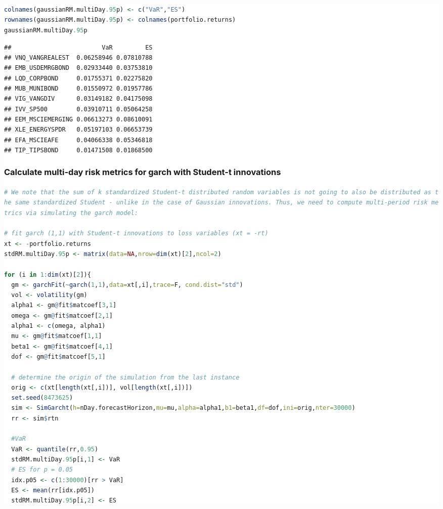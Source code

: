 ``` r
colnames(gaussianRM.multiDay.95p) <- c("VaR","ES")
rownames(gaussianRM.multiDay.95p) <- colnames(portfolio.returns)
gaussianRM.multiDay.95p
```

    ##                         VaR         ES
    ## VNQ_VANGREALEST  0.06258946 0.07810788
    ## EMB_USDEMRGBOND  0.02933440 0.03753810
    ## LQD_CORPBOND     0.01755371 0.02275820
    ## MUB_MUNIBOND     0.01550972 0.01957786
    ## VIG_VANGDIV      0.03149182 0.04175098
    ## IVV_SP500        0.03910711 0.05064258
    ## EEM_MSCIEMERGING 0.06613273 0.08610091
    ## XLE_ENERGYSPDR   0.05197103 0.06653739
    ## EFA_MSCIEAFE     0.04066338 0.05346818
    ## TIP_TIPSBOND     0.01471508 0.01868500

### Calculate multi-day risk metrics for garch with Student-t innovations

``` r
# We note that the sum of k standardized Student-t distributed random variables is not going to also be distributed as the same standardized Student - unlike in the case of Gaussian innovations. Thus, we need to compute multi-period risk metrics via simulating the garch model:

# fit garch (1,1) with Student-t innovations to loss variables (xt = -rt)
xt <- -portfolio.returns
stdRM.multiDay.95p <- matrix(data=NA,nrow=dim(xt)[2],ncol=2)

for (i in 1:dim(xt)[2]){
  gm <- garchFit(~garch(1,1),data=xt[,i],trace=F, cond.dist="std")
  vol <- volatility(gm)
  alpha1 <- gm@fit$matcoef[3,1]
  omega <- gm@fit$matcoef[2,1]
  alpha1 <- c(omega, alpha1)
  mu <- gm@fit$matcoef[1,1]
  beta1 <- gm@fit$matcoef[4,1]
  dof <- gm@fit$matcoef[5,1]

  # determine the origin of the simulation from the last instance
  orig <- c(xt[length(xt[,i])], vol[length(xt[,i])])
  set.seed(8473625)
  sim <- SimGarcht(h=nDay.forecastHorizon,mu=mu,alpha=alpha1,b1=beta1,df=dof,ini=orig,nter=30000) 
  rr <- sim$rtn

  #VaR
  VaR <- quantile(rr,0.95)
  stdRM.multiDay.95p[i,1] <- VaR
  # ES for p = 0.05 
  idx.p05 <- c(1:30000)[rr > VaR] 
  ES <- mean(rr[idx.p05])
  stdRM.multiDay.95p[i,2] <- ES
```